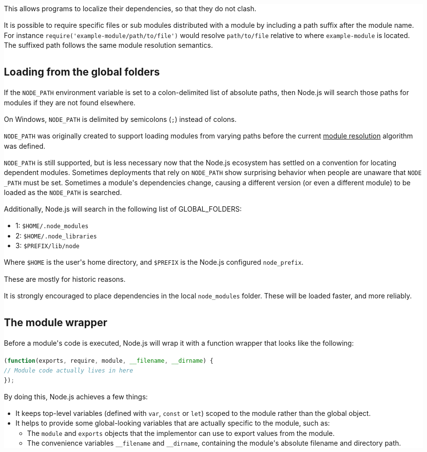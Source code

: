 This allows programs to localize their dependencies, so that they do not clash.

It is possible to require specific files or sub modules distributed with a module by including a path suffix after the module name. For instance `require('example-module/path/to/file')` would resolve `path/to/file` relative to where `example-module` is located. The suffixed path follows the same module resolution semantics.

## Loading from the global folders



If the `NODE_PATH` environment variable is set to a colon-delimited list of absolute paths, then Node.js will search those paths for modules if they are not found elsewhere.

On Windows, `NODE_PATH` is delimited by semicolons (`;`) instead of colons.

`NODE_PATH` was originally created to support loading modules from varying paths before the current [module resolution](#modules_all_together) algorithm was defined.

`NODE_PATH` is still supported, but is less necessary now that the Node.js ecosystem has settled on a convention for locating dependent modules. Sometimes deployments that rely on `NODE_PATH` show surprising behavior when people are unaware that `NODE_PATH` must be set. Sometimes a module's dependencies change, causing a different version (or even a different module) to be loaded as the `NODE_PATH` is searched.

Additionally, Node.js will search in the following list of GLOBAL_FOLDERS:

* 1: `$HOME/.node_modules`
* 2: `$HOME/.node_libraries`
* 3: `$PREFIX/lib/node`

Where `$HOME` is the user's home directory, and `$PREFIX` is the Node.js configured `node_prefix`.

These are mostly for historic reasons.

It is strongly encouraged to place dependencies in the local `node_modules` folder. These will be loaded faster, and more reliably.

## The module wrapper



Before a module's code is executed, Node.js will wrap it with a function wrapper that looks like the following:

```js
(function(exports, require, module, __filename, __dirname) {
// Module code actually lives in here
});
```

By doing this, Node.js achieves a few things:

* It keeps top-level variables (defined with `var`, `const` or `let`) scoped to the module rather than the global object.
* It helps to provide some global-looking variables that are actually specific to the module, such as:
  * The `module` and `exports` objects that the implementor can use to export values from the module.
  * The convenience variables `__filename` and `__dirname`, containing the module's absolute filename and directory path.

